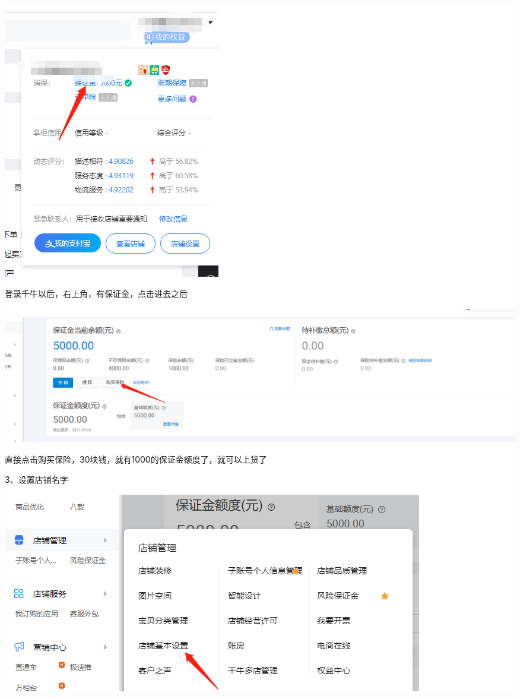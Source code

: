 ![2-5](img/TB_Shops/2/2-5.png)

登录千牛以后，右上角，有保证金，点击进去之后

![2-6](img/TB_Shops/2/2-6.png)

直接点击购买保险，30块钱，就有1000的保证金额度了，就可以上货了

3、设置店铺名字

![2-7](img/TB_Shops/2/2-7.png)
